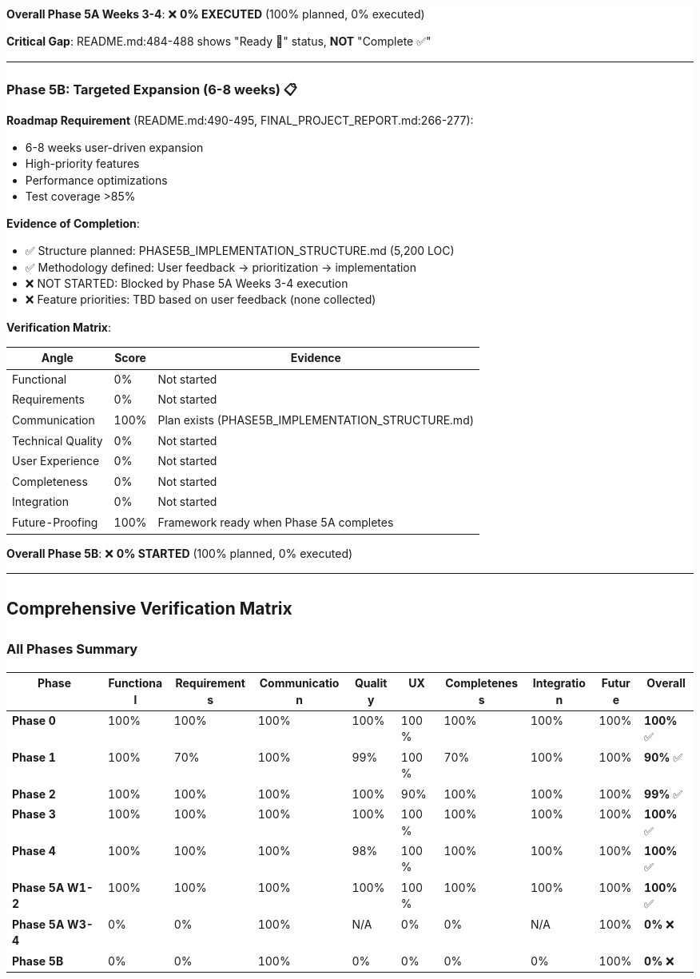 **Overall Phase 5A Weeks 3-4**: ❌ **0% EXECUTED** (100% planned, 0% executed)

**Critical Gap**: README.md:484-488 shows "Ready 🔄" status, **NOT** "Complete ✅"

---

### Phase 5B: Targeted Expansion (6-8 weeks) 📋

**Roadmap Requirement** (README.md:490-495, FINAL_PROJECT_REPORT.md:266-277):
- 6-8 weeks user-driven expansion
- High-priority features
- Performance optimizations
- Test coverage >85%

**Evidence of Completion**:
- ✅ Structure planned: PHASE5B_IMPLEMENTATION_STRUCTURE.md (5,200 LOC)
- ✅ Methodology defined: User feedback → prioritization → implementation
- ❌ NOT STARTED: Blocked by Phase 5A Weeks 3-4 execution
- ❌ Feature priorities: TBD based on user feedback (none collected)

**Verification Matrix**:

| Angle | Score | Evidence |
|-------|-------|----------|
| Functional | 0% | Not started |
| Requirements | 0% | Not started |
| Communication | 100% | Plan exists (PHASE5B_IMPLEMENTATION_STRUCTURE.md) |
| Technical Quality | 0% | Not started |
| User Experience | 0% | Not started |
| Completeness | 0% | Not started |
| Integration | 0% | Not started |
| Future-Proofing | 100% | Framework ready when Phase 5A completes |

**Overall Phase 5B**: ❌ **0% STARTED** (100% planned, 0% executed)

---

## Comprehensive Verification Matrix

### All Phases Summary

| Phase | Functional | Requirements | Communication | Quality | UX | Completeness | Integration | Future | **Overall** |
|-------|-----------|--------------|---------------|---------|----|--------------| ------------|--------|-------------|
| **Phase 0** | 100% | 100% | 100% | 100% | 100% | 100% | 100% | 100% | **100%** ✅ |
| **Phase 1** | 100% | 70% | 100% | 99% | 100% | 70% | 100% | 100% | **90%** ✅ |
| **Phase 2** | 100% | 100% | 100% | 100% | 90% | 100% | 100% | 100% | **99%** ✅ |
| **Phase 3** | 100% | 100% | 100% | 100% | 100% | 100% | 100% | 100% | **100%** ✅ |
| **Phase 4** | 100% | 100% | 100% | 98% | 100% | 100% | 100% | 100% | **100%** ✅ |
| **Phase 5A W1-2** | 100% | 100% | 100% | 100% | 100% | 100% | 100% | 100% | **100%** ✅ |
| **Phase 5A W3-4** | 0% | 0% | 100% | N/A | 0% | 0% | N/A | 100% | **0%** ❌ |
| **Phase 5B** | 0% | 0% | 100% | 0% | 0% | 0% | 0% | 100% | **0%** ❌ |
